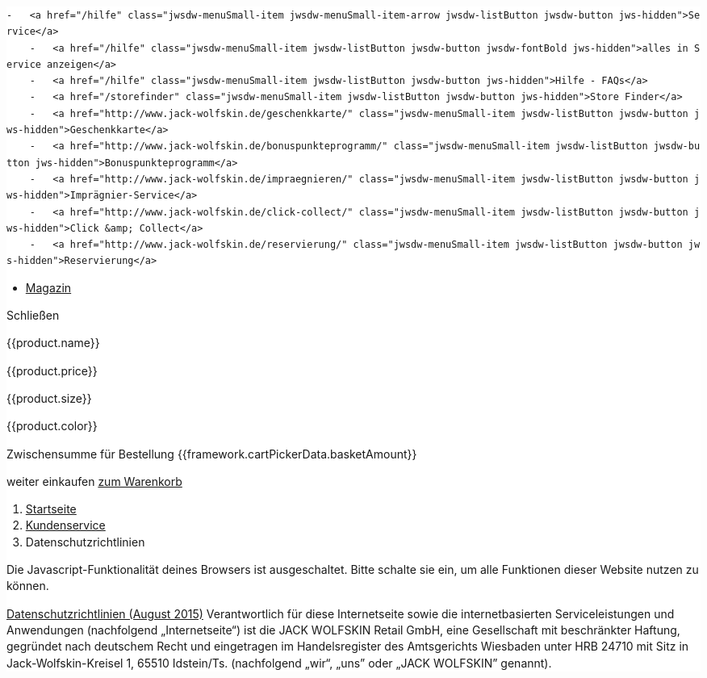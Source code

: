     -   <a href="/hilfe" class="jwsdw-menuSmall-item jwsdw-menuSmall-item-arrow jwsdw-listButton jwsdw-button jws-hidden">Service</a>
        -   <a href="/hilfe" class="jwsdw-menuSmall-item jwsdw-listButton jwsdw-button jwsdw-fontBold jws-hidden">alles in Service anzeigen</a>
        -   <a href="/hilfe" class="jwsdw-menuSmall-item jwsdw-listButton jwsdw-button jws-hidden">Hilfe - FAQs</a>
        -   <a href="/storefinder" class="jwsdw-menuSmall-item jwsdw-listButton jwsdw-button jws-hidden">Store Finder</a>
        -   <a href="http://www.jack-wolfskin.de/geschenkkarte/" class="jwsdw-menuSmall-item jwsdw-listButton jwsdw-button jws-hidden">Geschenkkarte</a>
        -   <a href="http://www.jack-wolfskin.de/bonuspunkteprogramm/" class="jwsdw-menuSmall-item jwsdw-listButton jwsdw-button jws-hidden">Bonuspunkteprogramm</a>
        -   <a href="http://www.jack-wolfskin.de/impraegnieren/" class="jwsdw-menuSmall-item jwsdw-listButton jwsdw-button jws-hidden">Imprägnier-Service</a>
        -   <a href="http://www.jack-wolfskin.de/click-collect/" class="jwsdw-menuSmall-item jwsdw-listButton jwsdw-button jws-hidden">Click &amp; Collect</a>
        -   <a href="http://www.jack-wolfskin.de/reservierung/" class="jwsdw-menuSmall-item jwsdw-listButton jwsdw-button jws-hidden">Reservierung</a>
-   <a href="http://www.jack-wolfskin.de/magazin/" class="jwsdw-menuSmall-item jwsdw-menuSmall-item-arrow jwsdw-listButton jwsdw-button jws-hidden">Magazin</a>

Schließen
<span data-ng-pluralize="" data-count="framework.cartPickerData.products.length" data-when="{'0': '{} Artikel in den Einkaufswagen gelegt', 'one': '{} Artikel in den Einkaufswagen gelegt', 'other': '{} Artikel in den Einkaufswagen gelegt'}"></span>

<span class="jwsdw-spinner" data-ng-if="image.isLoading"></span>

{{product.name}}

{{product.price}}

{{product.size}}

{{product.color}}

Zwischensumme für Bestellung <span class="jwsdw-fontBold">{{framework.cartPickerData.basketAmount}}</span>

weiter einkaufen
<a href="https://www.jack-wolfskin.de/checkout" class="jws-buttonYellow jws-copy1 jwsdw-floatRight">zum Warenkorb</a>

1.  <a href="http://www.jack-wolfskin.de" class="breadcrumb-home" title="Startseite"><span itemprop="title">Startseite</span></a>
2.  [<span itemprop="title">Kundenservice</span>](/customer-service "Kundenservice")
3.  <span class="breadcrumb-last">Datenschutzrichtlinien</span>

Die Javascript-Funktionalität deines Browsers ist ausgeschaltet. Bitte schalte sie ein, um alle Funktionen dieser Website nutzen zu können.

<a href="#beginning" class="dialog-h2">Datenschutzrichtlinien (August 2015)</a>
Verantwortlich für diese Internetseite sowie die internetbasierten Serviceleistungen und Anwendungen (nachfolgend „Internetseite“) ist die JACK WOLFSKIN Retail GmbH, eine Gesellschaft mit beschränkter Haftung, gegründet nach deutschem Recht und eingetragen im Handelsregister des Amtsgerichts Wiesbaden unter HRB 24710 mit Sitz in Jack-Wolfskin-Kreisel 1, 65510 Idstein/Ts. (nachfolgend „wir“, „uns” oder „JACK WOLFSKIN” genannt).
